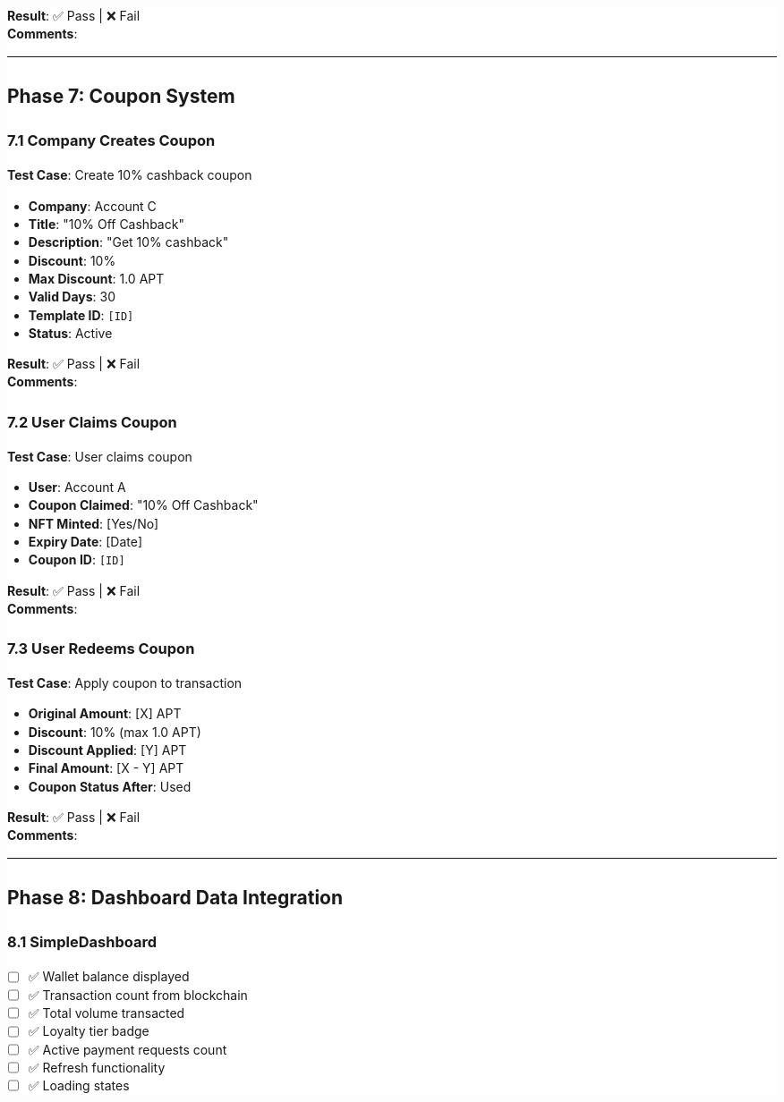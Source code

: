 **Result**: ✅ Pass | ❌ Fail  
**Comments**: 

---

## Phase 7: Coupon System

### 7.1 Company Creates Coupon
**Test Case**: Create 10% cashback coupon

- **Company**: Account C
- **Title**: "10% Off Cashback"
- **Description**: "Get 10% cashback"
- **Discount**: 10%
- **Max Discount**: 1.0 APT
- **Valid Days**: 30
- **Template ID**: `[ID]`
- **Status**: Active

**Result**: ✅ Pass | ❌ Fail  
**Comments**: 

### 7.2 User Claims Coupon
**Test Case**: User claims coupon

- **User**: Account A
- **Coupon Claimed**: "10% Off Cashback"
- **NFT Minted**: [Yes/No]
- **Expiry Date**: [Date]
- **Coupon ID**: `[ID]`

**Result**: ✅ Pass | ❌ Fail  
**Comments**: 

### 7.3 User Redeems Coupon
**Test Case**: Apply coupon to transaction

- **Original Amount**: [X] APT
- **Discount**: 10% (max 1.0 APT)
- **Discount Applied**: [Y] APT
- **Final Amount**: [X - Y] APT
- **Coupon Status After**: Used

**Result**: ✅ Pass | ❌ Fail  
**Comments**: 

---

## Phase 8: Dashboard Data Integration

### 8.1 SimpleDashboard
- [ ] ✅ Wallet balance displayed
- [ ] ✅ Transaction count from blockchain
- [ ] ✅ Total volume transacted
- [ ] ✅ Loyalty tier badge
- [ ] ✅ Active payment requests count
- [ ] ✅ Refresh functionality
- [ ] ✅ Loading states
